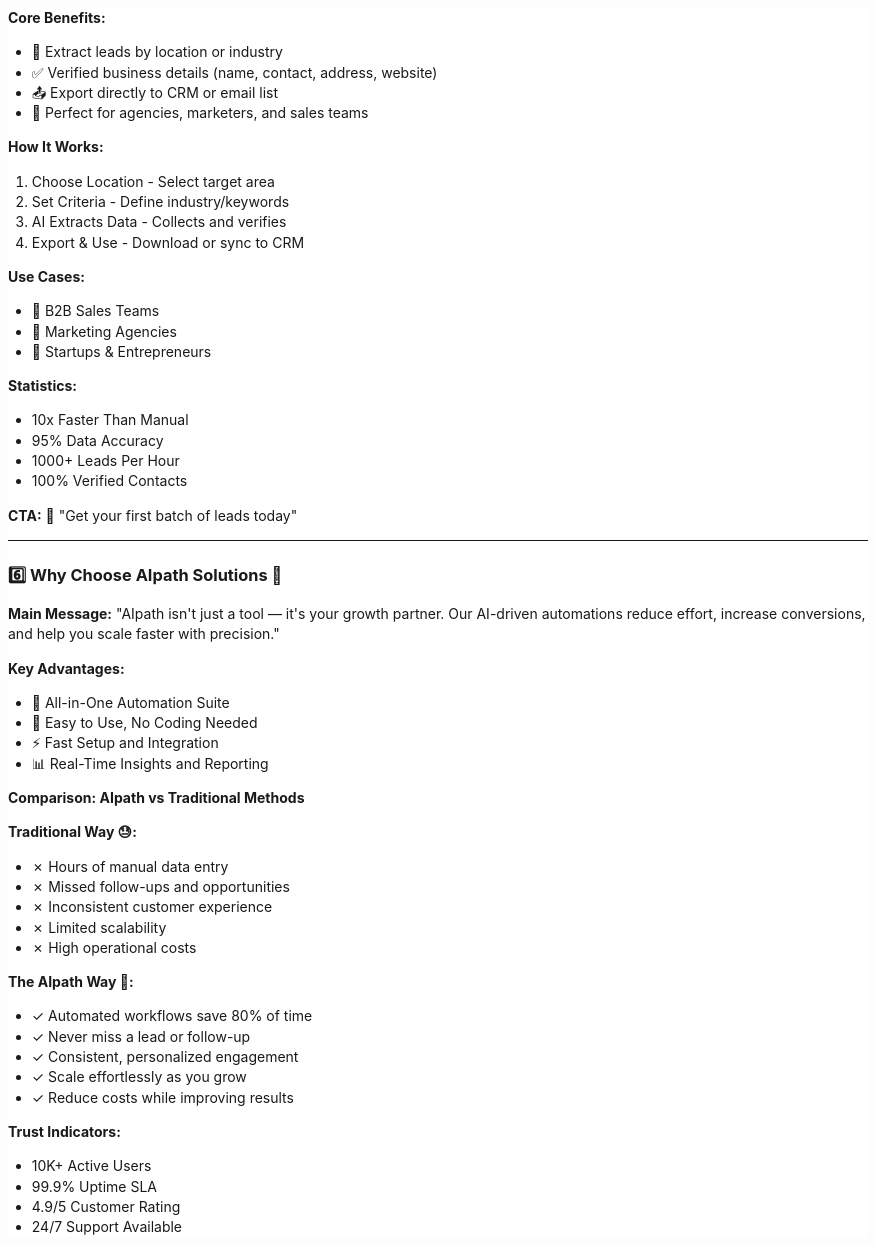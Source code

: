 **Core Benefits:**
- 📍 Extract leads by location or industry
- ✅ Verified business details (name, contact, address, website)
- 📤 Export directly to CRM or email list
- 🎯 Perfect for agencies, marketers, and sales teams

**How It Works:**
1. Choose Location - Select target area
2. Set Criteria - Define industry/keywords
3. AI Extracts Data - Collects and verifies
4. Export & Use - Download or sync to CRM

**Use Cases:**
- 🏢 B2B Sales Teams
- 📱 Marketing Agencies
- 🚀 Startups & Entrepreneurs

**Statistics:**
- 10x Faster Than Manual
- 95% Data Accuracy
- 1000+ Leads Per Hour
- 100% Verified Contacts

**CTA:** 🎯 "Get your first batch of leads today"

---

### 6️⃣ **Why Choose AIpath Solutions** 🌟

**Main Message:**
"AIpath isn't just a tool — it's your growth partner. Our AI-driven automations reduce effort, increase conversions, and help you scale faster with precision."

**Key Advantages:**
- 🎯 All-in-One Automation Suite
- 🚀 Easy to Use, No Coding Needed
- ⚡ Fast Setup and Integration
- 📊 Real-Time Insights and Reporting

**Comparison: AIpath vs Traditional Methods**

**Traditional Way 😓:**
- ✗ Hours of manual data entry
- ✗ Missed follow-ups and opportunities
- ✗ Inconsistent customer experience
- ✗ Limited scalability
- ✗ High operational costs

**The AIpath Way 🚀:**
- ✓ Automated workflows save 80% of time
- ✓ Never miss a lead or follow-up
- ✓ Consistent, personalized engagement
- ✓ Scale effortlessly as you grow
- ✓ Reduce costs while improving results

**Trust Indicators:**
- 10K+ Active Users
- 99.9% Uptime SLA
- 4.9/5 Customer Rating
- 24/7 Support Available
